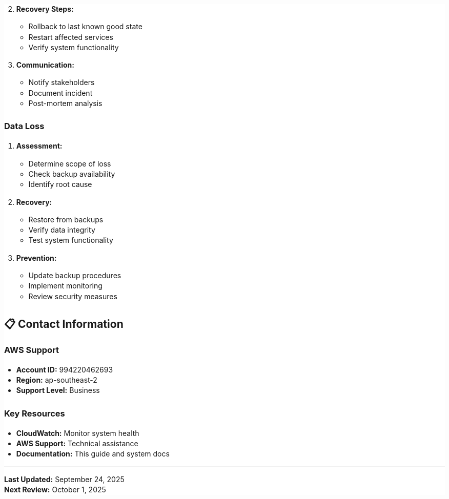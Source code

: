 2. **Recovery Steps:**
   - Rollback to last known good state
   - Restart affected services
   - Verify system functionality

3. **Communication:**
   - Notify stakeholders
   - Document incident
   - Post-mortem analysis

### Data Loss
1. **Assessment:**
   - Determine scope of loss
   - Check backup availability
   - Identify root cause

2. **Recovery:**
   - Restore from backups
   - Verify data integrity
   - Test system functionality

3. **Prevention:**
   - Update backup procedures
   - Implement monitoring
   - Review security measures

## 📋 Contact Information

### AWS Support
- **Account ID:** 994220462693
- **Region:** ap-southeast-2
- **Support Level:** Business

### Key Resources
- **CloudWatch:** Monitor system health
- **AWS Support:** Technical assistance
- **Documentation:** This guide and system docs

---

**Last Updated:** September 24, 2025  
**Next Review:** October 1, 2025
